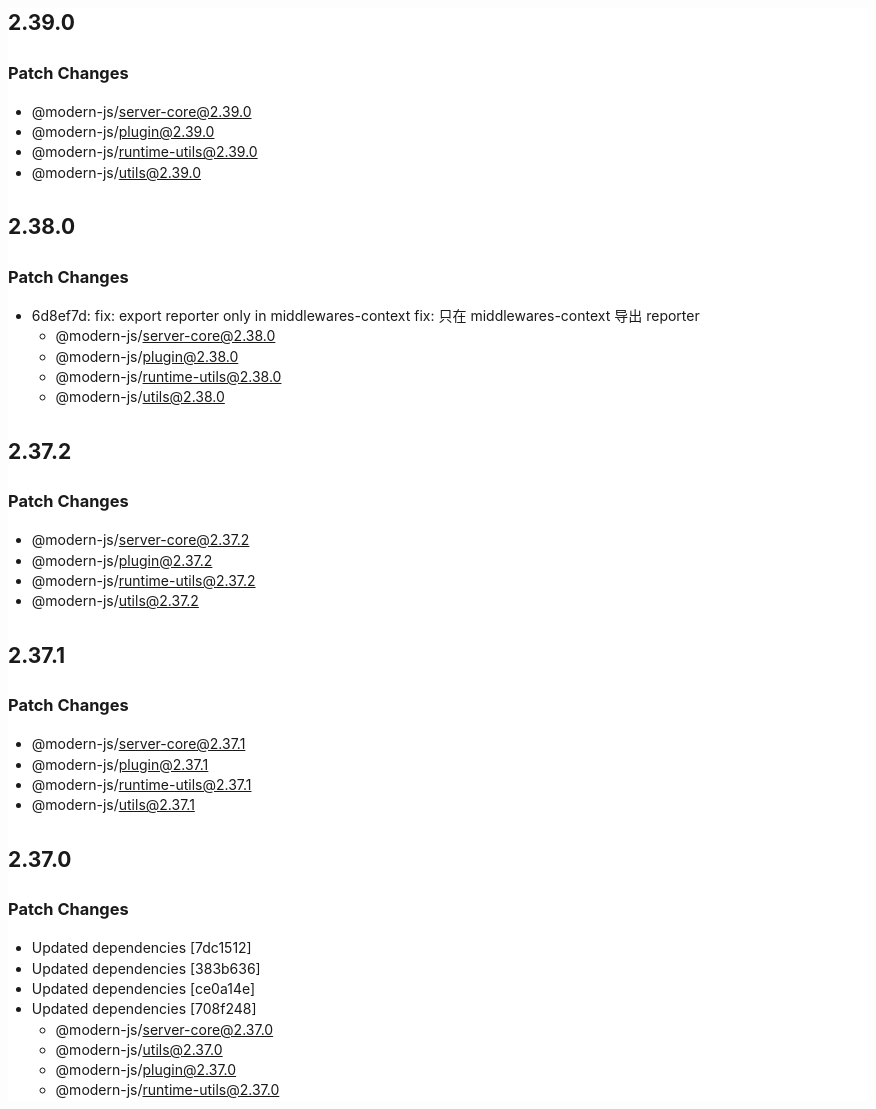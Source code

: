 ## 2.39.0

### Patch Changes

- @modern-js/server-core@2.39.0
- @modern-js/plugin@2.39.0
- @modern-js/runtime-utils@2.39.0
- @modern-js/utils@2.39.0

## 2.38.0

### Patch Changes

- 6d8ef7d: fix: export reporter only in middlewares-context
  fix: 只在 middlewares-context 导出 reporter
  - @modern-js/server-core@2.38.0
  - @modern-js/plugin@2.38.0
  - @modern-js/runtime-utils@2.38.0
  - @modern-js/utils@2.38.0

## 2.37.2

### Patch Changes

- @modern-js/server-core@2.37.2
- @modern-js/plugin@2.37.2
- @modern-js/runtime-utils@2.37.2
- @modern-js/utils@2.37.2

## 2.37.1

### Patch Changes

- @modern-js/server-core@2.37.1
- @modern-js/plugin@2.37.1
- @modern-js/runtime-utils@2.37.1
- @modern-js/utils@2.37.1

## 2.37.0

### Patch Changes

- Updated dependencies [7dc1512]
- Updated dependencies [383b636]
- Updated dependencies [ce0a14e]
- Updated dependencies [708f248]
  - @modern-js/server-core@2.37.0
  - @modern-js/utils@2.37.0
  - @modern-js/plugin@2.37.0
  - @modern-js/runtime-utils@2.37.0
